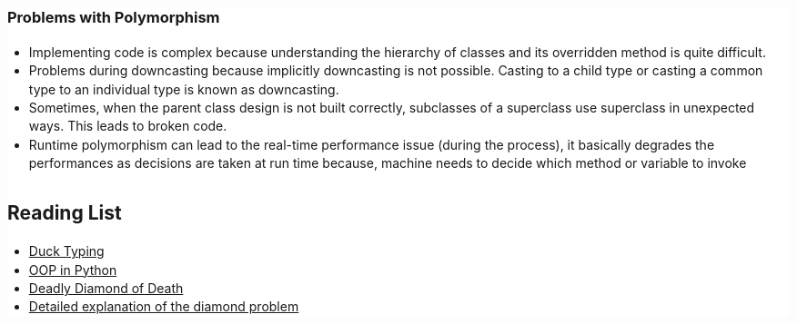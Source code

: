 ### Problems with Polymorphism
* Implementing code is complex because understanding the hierarchy of classes and its overridden method is quite difficult.
* Problems during downcasting because implicitly downcasting is not possible. Casting to a child type or casting a common type to an individual type is known as downcasting.
* Sometimes, when the parent class design is not built correctly, subclasses of a superclass use superclass in unexpected ways. This leads to broken code.
* Runtime polymorphism can lead to the real-time performance issue (during the process), it basically degrades the performances as decisions are taken at run time because, machine needs to decide which method or variable to invoke


## Reading List
* [Duck Typing](https://realpython.com/lessons/duck-typing/#:~:text=Duck%20typing%20is%20a%20concept,a%20given%20method%20or%20attribute.)
* [OOP in Python](https://gist.github.com/kanmaytacker/e6ed49131970c67588fba9164fbc45d4)
* [Deadly Diamond of Death](https://medium.com/@harshamw/deadly-diamond-of-death-e8bb4355c343)
* [Detailed explanation of the diamond problem](https://www.cs.cornell.edu/courses/JavaAndDS/abstractInterface/05diamond.pdf)